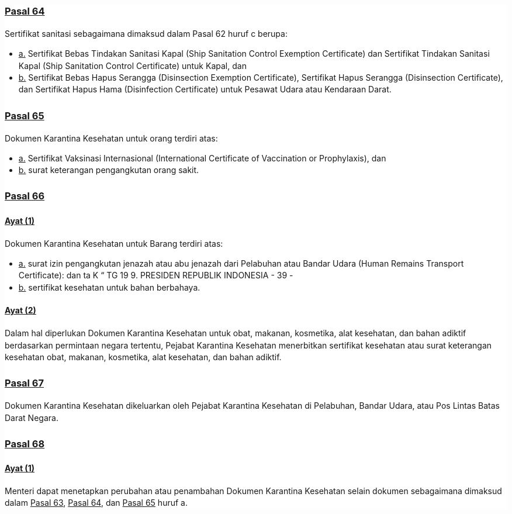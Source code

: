 
### [Pasal 64](http://example.org/legal/document/uu/2018/6/pasal/0064)
Sertifikat sanitasi sebagaimana dimaksud dalam Pasal 62 huruf c berupa:
* [a.](http://example.org/legal/document/uu/2018/6/pasal/0064/version/20180807/point/a) Sertifikat Bebas Tindakan Sanitasi Kapal (Ship Sanitation Control Exemption Certificate) dan Sertifikat Tindakan Sanitasi Kapal (Ship Sanitation Control Certificate) untuk Kapal, dan
* [b.](http://example.org/legal/document/uu/2018/6/pasal/0064/version/20180807/point/b) Sertifikat Bebas Hapus Serangga (Disinsection Exemption Certificate), Sertifikat Hapus Serangga (Disinsection Certificate), dan Sertifikat Hapus Hama (Disinfection Certificate) untuk Pesawat Udara atau Kendaraan Darat.


### [Pasal 65](http://example.org/legal/document/uu/2018/6/pasal/0065)
Dokumen Karantina Kesehatan untuk orang terdiri atas:
* [a.](http://example.org/legal/document/uu/2018/6/pasal/0065/version/20180807/point/a) Sertifikat Vaksinasi Internasional (International Certificate of Vaccination or Prophylaxis), dan
* [b.](http://example.org/legal/document/uu/2018/6/pasal/0065/version/20180807/point/b) surat keterangan pengangkutan orang sakit.


### [Pasal 66](http://example.org/legal/document/uu/2018/6/pasal/0066)

#### [Ayat (1)](http://example.org/legal/document/uu/2018/6/pasal/0066/version/20180807/ayat/0001)
Dokumen Karantina Kesehatan untuk Barang terdiri atas:
* [a.](http://example.org/legal/document/uu/2018/6/pasal/0066/version/20180807/ayat/0001/point/a) surat izin pengangkutan jenazah atau abu jenazah dari Pelabuhan atau Bandar Udara (Human Remains Transport Certificate): dan ta K “ TG 19 9. PRESIDEN REPUBLIK INDONESIA - 39 -
* [b.](http://example.org/legal/document/uu/2018/6/pasal/0066/version/20180807/ayat/0001/point/b) sertifikat kesehatan untuk bahan berbahaya.

#### [Ayat (2)](http://example.org/legal/document/uu/2018/6/pasal/0066/version/20180807/ayat/0002)
Dalam hal diperlukan Dokumen Karantina Kesehatan untuk obat, makanan, kosmetika, alat kesehatan, dan bahan adiktif berdasarkan permintaan negara tertentu, Pejabat Karantina Kesehatan menerbitkan sertifikat kesehatan atau surat keterangan kesehatan obat, makanan, kosmetika, alat kesehatan, dan bahan adiktif.


### [Pasal 67](http://example.org/legal/document/uu/2018/6/pasal/0067)
Dokumen Karantina Kesehatan dikeluarkan oleh Pejabat Karantina Kesehatan di Pelabuhan, Bandar Udara, atau Pos Lintas Batas Darat Negara.


### [Pasal 68](http://example.org/legal/document/uu/2018/6/pasal/0068)

#### [Ayat (1)](http://example.org/legal/document/uu/2018/6/pasal/0068/version/20180807/ayat/0001)
Menteri dapat menetapkan perubahan atau penambahan Dokumen Karantina Kesehatan selain dokumen sebagaimana dimaksud dalam [Pasal 63](http://example.org/legal/document/uu/2018/6/pasal/0063), [Pasal 64](http://example.org/legal/document/uu/2018/6/pasal/0064), dan [Pasal 65](http://example.org/legal/document/uu/2018/6/pasal/0065) huruf a.

